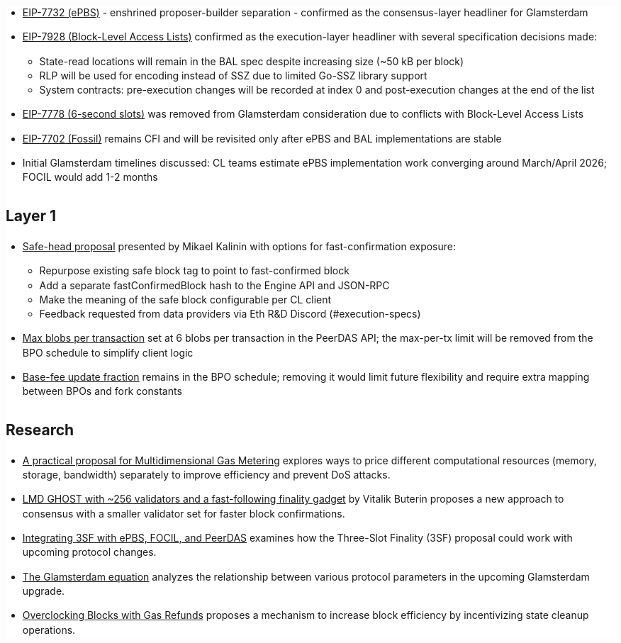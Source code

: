* [EIP-7732 (ePBS)](https://eips.ethereum.org/EIPS/eip-7732) - enshrined proposer-builder separation - confirmed as the consensus-layer headliner for Glamsterdam

* [EIP-7928 (Block-Level Access Lists)](https://eips.ethereum.org/EIPS/eip-7928) confirmed as the execution-layer headliner with several specification decisions made:
  * State-read locations will remain in the BAL spec despite increasing size (~50 kB per block)
  * RLP will be used for encoding instead of SSZ due to limited Go-SSZ library support
  * System contracts: pre-execution changes will be recorded at index 0 and post-execution changes at the end of the list

* [EIP-7778 (6-second slots)](https://eips.ethereum.org/EIPS/eip-7778) was removed from Glamsterdam consideration due to conflicts with Block-Level Access Lists

* [EIP-7702 (Fossil)](https://eips.ethereum.org/EIPS/eip-7702) remains CFI and will be revisited only after ePBS and BAL implementations are stable

* Initial Glamsterdam timelines discussed: CL teams estimate ePBS implementation work converging around March/April 2026; FOCIL would add 1-2 months

## Layer 1

* [Safe-head proposal](https://github.com/ethereum/pm/issues/1624#issuecomment-3088955383) presented by Mikael Kalinin with options for fast-confirmation exposure:
  * Repurpose existing safe block tag to point to fast-confirmed block
  * Add a separate fastConfirmedBlock hash to the Engine API and JSON-RPC
  * Make the meaning of the safe block configurable per CL client
  * Feedback requested from data providers via Eth R&D Discord (#execution-specs)

* [Max blobs per transaction](https://notes.ethereum.org/@ethpandaops/fusaka-devnet-4) set at 6 blobs per transaction in the PeerDAS API; the max-per-tx limit will be removed from the BPO schedule to simplify client logic

* [Base-fee update fraction](https://github.com/ethereum/pm/issues/1652#issuecomment-3187856880) remains in the BPO schedule; removing it would limit future flexibility and require extra mapping between BPOs and fork constants

## Research

* [A practical proposal for Multidimensional Gas Metering](https://ethresear.ch/t/a-practical-proposal-for-multidimensional-gas-metering/22668) explores ways to price different computational resources (memory, storage, bandwidth) separately to improve efficiency and prevent DoS attacks.

* [LMD GHOST with ~256 validators and a fast-following finality gadget](https://ethresear.ch/t/lmd-ghost-with-256-validators-and-a-fast-following-finality-gadget/22856) by Vitalik Buterin proposes a new approach to consensus with a smaller validator set for faster block confirmations.

* [Integrating 3SF with ePBS, FOCIL, and PeerDAS](https://ethresear.ch/t/integrating-3sf-with-epbs-focil-and-peerdas/22909) examines how the Three-Slot Finality (3SF) proposal could work with upcoming protocol changes.

* [The Glamsterdam equation](https://ethresear.ch/t/the-glamsterdam-equation/22760) analyzes the relationship between various protocol parameters in the upcoming Glamsterdam upgrade.

* [Overclocking Blocks with Gas Refunds](https://ethresear.ch/t/overclocking-blocks-with-gas-refunds/22862) proposes a mechanism to increase block efficiency by incentivizing state cleanup operations.
